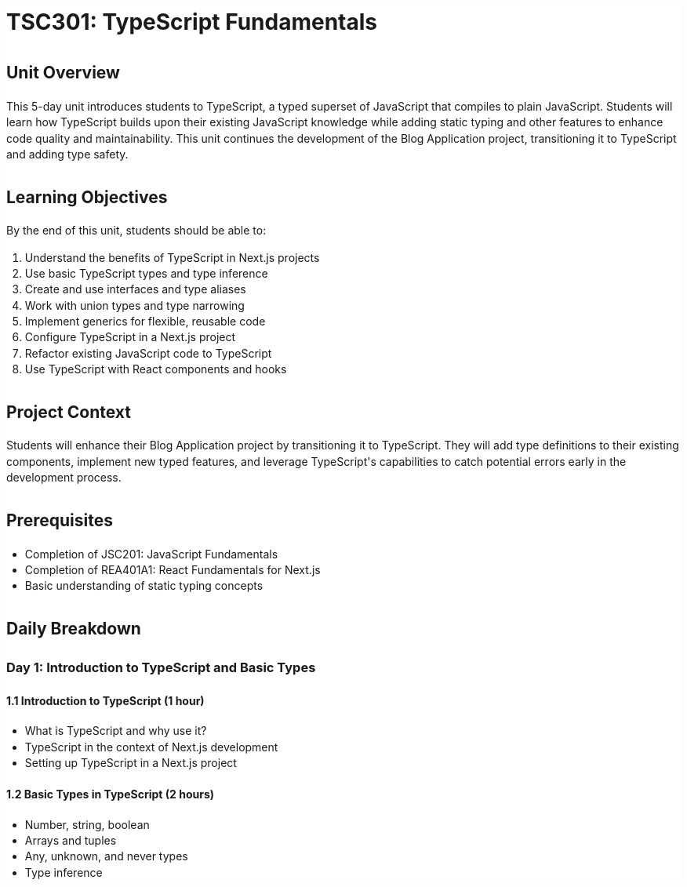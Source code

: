 # TSC301: TypeScript Fundamentals

## Unit Overview

This 5-day unit introduces students to TypeScript, a typed superset of JavaScript that compiles to plain JavaScript. Students will learn how TypeScript builds upon their existing JavaScript knowledge while adding static typing and other features to enhance code quality and maintainability. This unit continues the development of the Blog Application project, transitioning it to TypeScript and adding type safety.

## Learning Objectives

By the end of this unit, students should be able to:

1. Understand the benefits of TypeScript in Next.js projects
2. Use basic TypeScript types and type inference
3. Create and use interfaces and type aliases
4. Work with union types and type narrowing
5. Implement generics for flexible, reusable code
6. Configure TypeScript in a Next.js project
7. Refactor existing JavaScript code to TypeScript
8. Use TypeScript with React components and hooks

## Project Context

Students will enhance their Blog Application project by transitioning it to TypeScript. They will add type definitions to their existing components, implement new typed features, and leverage TypeScript's capabilities to catch potential errors early in the development process.

## Prerequisites

- Completion of JSC201: JavaScript Fundamentals
- Completion of REA401A1: React Fundamentals for Next.js
- Basic understanding of static typing concepts

## Daily Breakdown

### Day 1: Introduction to TypeScript and Basic Types

#### 1.1 Introduction to TypeScript (1 hour)

- What is TypeScript and why use it?
- TypeScript in the context of Next.js development
- Setting up TypeScript in a Next.js project

#### 1.2 Basic Types in TypeScript (2 hours)

- Number, string, boolean
- Arrays and tuples
- Any, unknown, and never types
- Type inference
